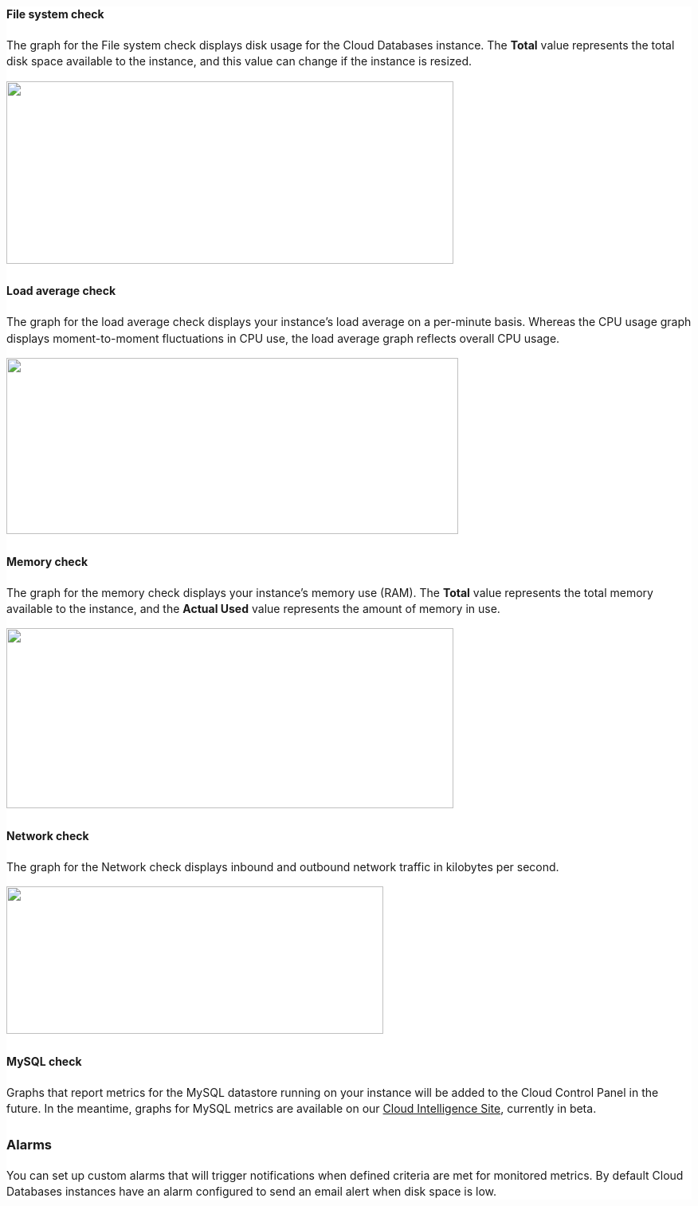 
#### File system check

The graph for the File system check displays disk usage for the Cloud
Databases instance. The **Total** value represents the total disk space
available to the instance, and this value can change if the instance is
resized.

<img src="https://8026b2e3760e2433679c-fffceaebb8c6ee053c935e8915a3fbe7.ssl.cf2.rackcdn.com/field/image/dbfilesystemgraph.png" width="561" height="229" />

#### Load average check

The graph for the load average check displays your instance&rsquo;s load
average on a per-minute basis. Whereas the CPU usage graph displays
moment-to-moment fluctuations in CPU use, the load average graph
reflects overall CPU usage.

<img src="https://8026b2e3760e2433679c-fffceaebb8c6ee053c935e8915a3fbe7.ssl.cf2.rackcdn.com/field/image/dbloadgraph.png" width="567" height="221" />



#### Memory check

The graph for the memory check displays your instance&rsquo;s memory use
(RAM). The **Total** value represents the total memory available to the
instance, and the **Actual Used** value represents the amount of memory
in use.

<img src="https://8026b2e3760e2433679c-fffceaebb8c6ee053c935e8915a3fbe7.ssl.cf2.rackcdn.com/field/image/dbmemorygraph.png" width="561" height="226" />



#### Network check

The graph for the Network check displays inbound and outbound network
traffic in kilobytes per second.

<img src="https://8026b2e3760e2433679c-fffceaebb8c6ee053c935e8915a3fbe7.ssl.cf2.rackcdn.com/field/image/dbnetworkgraph.png" width="473" height="185" />



#### MySQL check

Graphs that report metrics for the MySQL datastore running on your
instance will be added to the Cloud Control Panel in the future. In the
meantime, graphs for MySQL metrics are available on our [Cloud
Intelligence Site](https://intelligence.rackspace.com/), currently in
beta.



### Alarms

You can set up custom alarms that will trigger notifications when
defined criteria are met for monitored metrics. By default Cloud
Databases instances have an alarm configured to send an email alert when
disk space is low.
